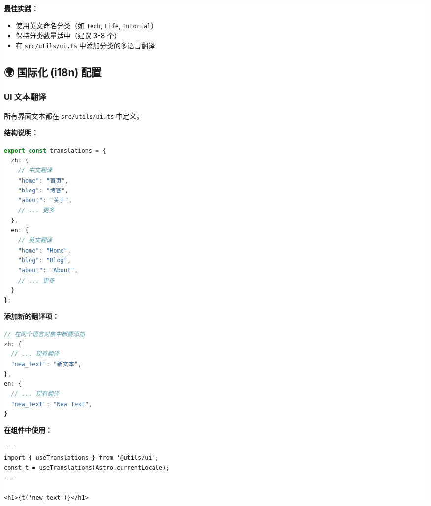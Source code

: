 **最佳实践：**
- 使用英文命名分类（如 `Tech`, `Life`, `Tutorial`）
- 保持分类数量适中（建议 3-8 个）
- 在 `src/utils/ui.ts` 中添加分类的多语言翻译

## 🌍 国际化 (i18n) 配置

### UI 文本翻译

所有界面文本都在 `src/utils/ui.ts` 中定义。

**结构说明：**

```typescript
export const translations = {
  zh: {
    // 中文翻译
    "home": "首页",
    "blog": "博客",
    "about": "关于",
    // ... 更多
  },
  en: {
    // 英文翻译
    "home": "Home",
    "blog": "Blog",
    "about": "About",
    // ... 更多
  }
};
```

**添加新的翻译项：**

```typescript
// 在两个语言对象中都要添加
zh: {
  // ... 现有翻译
  "new_text": "新文本",
},
en: {
  // ... 现有翻译
  "new_text": "New Text",
}
```

**在组件中使用：**

```astro
---
import { useTranslations } from '@utils/ui';
const t = useTranslations(Astro.currentLocale);
---

<h1>{t('new_text')}</h1>
```
